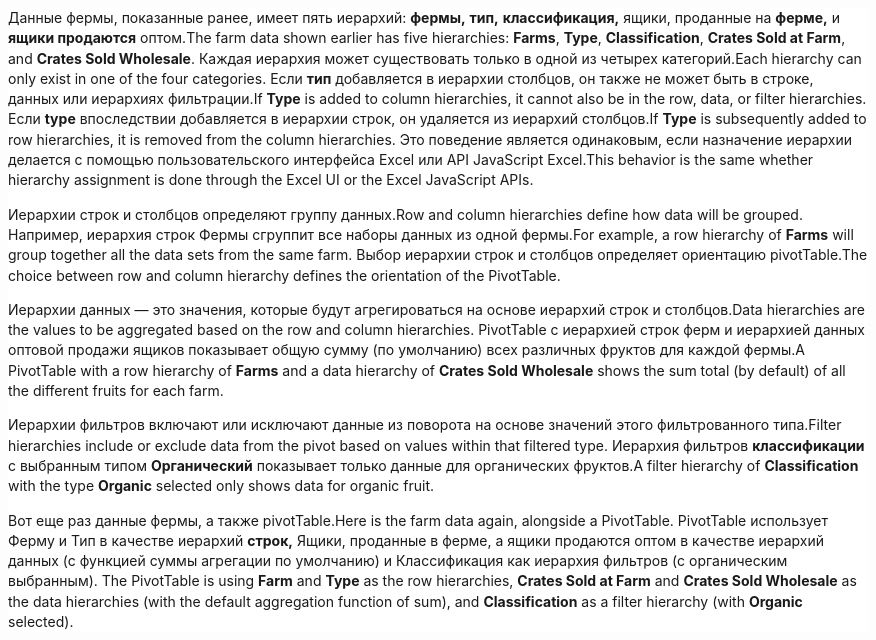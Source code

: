 <span data-ttu-id="1be21-133">Данные фермы, показанные ранее, имеет пять иерархий: **фермы,** **тип,** **классификация,** ящики, проданные на **ферме,** и **ящики продаются** оптом.</span><span class="sxs-lookup"><span data-stu-id="1be21-133">The farm data shown earlier has five hierarchies: **Farms**, **Type**, **Classification**, **Crates Sold at Farm**, and **Crates Sold Wholesale**.</span></span> <span data-ttu-id="1be21-134">Каждая иерархия может существовать только в одной из четырех категорий.</span><span class="sxs-lookup"><span data-stu-id="1be21-134">Each hierarchy can only exist in one of the four categories.</span></span> <span data-ttu-id="1be21-135">Если **тип** добавляется в иерархии столбцов, он также не может быть в строке, данных или иерархиях фильтрации.</span><span class="sxs-lookup"><span data-stu-id="1be21-135">If **Type** is added to column hierarchies, it cannot also be in the row, data, or filter hierarchies.</span></span> <span data-ttu-id="1be21-136">Если **type** впоследствии добавляется в иерархии строк, он удаляется из иерархий столбцов.</span><span class="sxs-lookup"><span data-stu-id="1be21-136">If **Type** is subsequently added to row hierarchies, it is removed from the column hierarchies.</span></span> <span data-ttu-id="1be21-137">Это поведение является одинаковым, если назначение иерархии делается с помощью пользовательского интерфейса Excel или API JavaScript Excel.</span><span class="sxs-lookup"><span data-stu-id="1be21-137">This behavior is the same whether hierarchy assignment is done through the Excel UI or the Excel JavaScript APIs.</span></span>

<span data-ttu-id="1be21-138">Иерархии строк и столбцов определяют группу данных.</span><span class="sxs-lookup"><span data-stu-id="1be21-138">Row and column hierarchies define how data will be grouped.</span></span> <span data-ttu-id="1be21-139">Например, иерархия строк  Фермы сгруппит все наборы данных из одной фермы.</span><span class="sxs-lookup"><span data-stu-id="1be21-139">For example, a row hierarchy of **Farms** will group together all the data sets from the same farm.</span></span> <span data-ttu-id="1be21-140">Выбор иерархии строк и столбцов определяет ориентацию pivotTable.</span><span class="sxs-lookup"><span data-stu-id="1be21-140">The choice between row and column hierarchy defines the orientation of the PivotTable.</span></span>

<span data-ttu-id="1be21-141">Иерархии данных — это значения, которые будут агрегироваться на основе иерархий строк и столбцов.</span><span class="sxs-lookup"><span data-stu-id="1be21-141">Data hierarchies are the values to be aggregated based on the row and column hierarchies.</span></span> <span data-ttu-id="1be21-142">PivotTable с иерархией строк  ферм и иерархией  данных оптовой продажи ящиков показывает общую сумму (по умолчанию) всех различных фруктов для каждой фермы.</span><span class="sxs-lookup"><span data-stu-id="1be21-142">A PivotTable with a row hierarchy of **Farms** and a data hierarchy of **Crates Sold Wholesale** shows the sum total (by default) of all the different fruits for each farm.</span></span>

<span data-ttu-id="1be21-143">Иерархии фильтров включают или исключают данные из поворота на основе значений этого фильтрованного типа.</span><span class="sxs-lookup"><span data-stu-id="1be21-143">Filter hierarchies include or exclude data from the pivot based on values within that filtered type.</span></span> <span data-ttu-id="1be21-144">Иерархия фильтров **классификации** с выбранным типом **Органический** показывает только данные для органических фруктов.</span><span class="sxs-lookup"><span data-stu-id="1be21-144">A filter hierarchy of **Classification** with the type **Organic** selected only shows data for organic fruit.</span></span>

<span data-ttu-id="1be21-145">Вот еще раз данные фермы, а также pivotTable.</span><span class="sxs-lookup"><span data-stu-id="1be21-145">Here is the farm data again, alongside a PivotTable.</span></span> <span data-ttu-id="1be21-146">PivotTable использует  Ферму  и Тип в качестве иерархий **строк,** Ящики, проданные в ферме, а ящики продаются  оптом в качестве иерархий данных (с функцией суммы агрегации по умолчанию) и Классификация как иерархия фильтров (с органическим выбранным).  </span><span class="sxs-lookup"><span data-stu-id="1be21-146">The PivotTable is using **Farm** and **Type** as the row hierarchies, **Crates Sold at Farm** and **Crates Sold Wholesale** as the data hierarchies (with the default aggregation function of sum), and **Classification** as a filter hierarchy (with **Organic** selected).</span></span>
